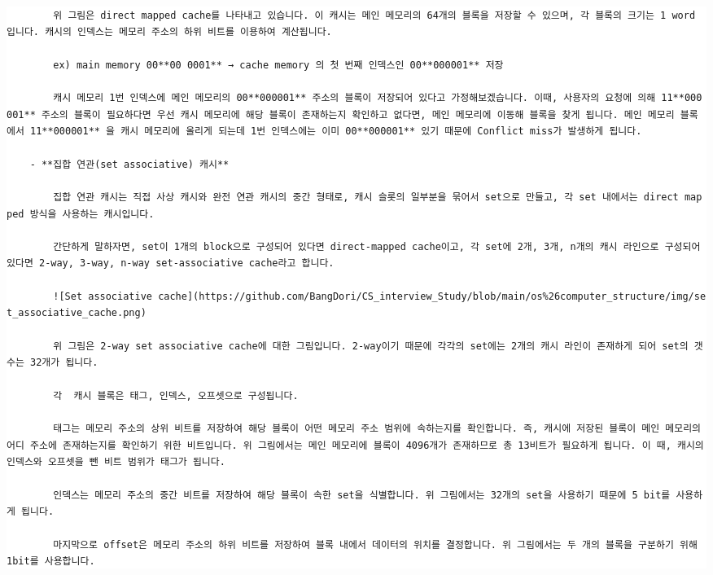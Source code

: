             위 그림은 direct mapped cache를 나타내고 있습니다. 이 캐시는 메인 메모리의 64개의 블록을 저장할 수 있으며, 각 블록의 크기는 1 word 입니다. 캐시의 인덱스는 메모리 주소의 하위 비트를 이용하여 계산됩니다.
            
            ex) main memory 00**00 0001** → cache memory 의 첫 번째 인덱스인 00**000001** 저장
            
            캐시 메모리 1번 인덱스에 메인 메모리의 00**000001** 주소의 블록이 저장되어 있다고 가정해보겠습니다. 이때, 사용자의 요청에 의해 11**000001** 주소의 블록이 필요하다면 우선 캐시 메모리에 해당 블록이 존재하는지 확인하고 없다면, 메인 메모리에 이동해 블록을 찾게 됩니다. 메인 메모리 블록에서 11**000001** 을 캐시 메모리에 올리게 되는데 1번 인덱스에는 이미 00**000001** 있기 때문에 Conflict miss가 발생하게 됩니다.
            
        - **집합 연관(set associative) 캐시**
            
            집합 연관 캐시는 직접 사상 캐시와 완전 연관 캐시의 중간 형태로, 캐시 슬롯의 일부분을 묶어서 set으로 만들고, 각 set 내에서는 direct mapped 방식을 사용하는 캐시입니다.
            
            간단하게 말하자면, set이 1개의 block으로 구성되어 있다면 direct-mapped cache이고, 각 set에 2개, 3개, n개의 캐시 라인으로 구성되어 있다면 2-way, 3-way, n-way set-associative cache라고 합니다.
            
            ![Set associative cache](https://github.com/BangDori/CS_interview_Study/blob/main/os%26computer_structure/img/set_associative_cache.png)
            
            위 그림은 2-way set associative cache에 대한 그림입니다. 2-way이기 때문에 각각의 set에는 2개의 캐시 라인이 존재하게 되어 set의 갯수는 32개가 됩니다.
            
            각  캐시 블록은 태그, 인덱스, 오프셋으로 구성됩니다.
            
            태그는 메모리 주소의 상위 비트를 저장하여 해당 블록이 어떤 메모리 주소 범위에 속하는지를 확인합니다. 즉, 캐시에 저장된 블록이 메인 메모리의 어디 주소에 존재하는지를 확인하기 위한 비트입니다. 위 그림에서는 메인 메모리에 블록이 4096개가 존재하므로 총 13비트가 필요하게 됩니다. 이 때, 캐시의 인덱스와 오프셋을 뺀 비트 범위가 태그가 됩니다.
            
            인덱스는 메모리 주소의 중간 비트를 저장하여 해당 블록이 속한 set을 식별합니다. 위 그림에서는 32개의 set을 사용하기 때문에 5 bit를 사용하게 됩니다.
            
            마지막으로 offset은 메모리 주소의 하위 비트를 저장하여 블록 내에서 데이터의 위치를 결정합니다. 위 그림에서는 두 개의 블록을 구분하기 위해 1bit를 사용합니다.
            